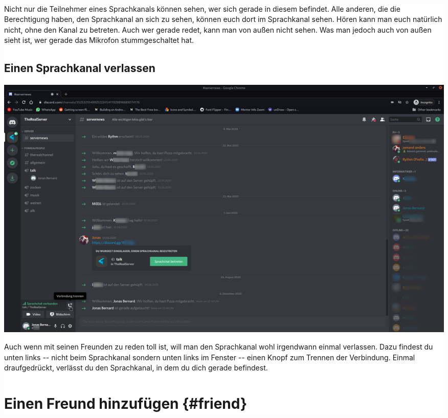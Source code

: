 Nicht nur die Teilnehmer eines Sprachkanals können sehen, wer sich
gerade in diesem befindet. Alle anderen, die die Berechtigung haben, den
Sprachkanal an sich zu sehen, können euch dort im Sprachkanal sehen.
Hören kann man euch natürlich nicht, ohne den Kanal zu betreten. Auch
wer gerade redet, kann man von außen nicht sehen. Was man jedoch auch
von außen sieht ist, wer gerade das Mikrofon stummgeschaltet hat.

## Einen Sprachkanal verlassen



![image](/assets/img/discord-anleitung/31_02.png)

Auch wenn mit seinen Freunden zu reden toll ist, will man den
Sprachkanal wohl irgendwann einmal verlassen. Dazu findest du unten
links -- nicht beim Sprachkanal sondern unten links im Fenster -- einen
Knopf zum Trennen der Verbindung. Einmal draufgedrückt, verlässt du den
Sprachkanal, in dem du dich gerade befindest.

# Einen Freund hinzufügen {#friend}


